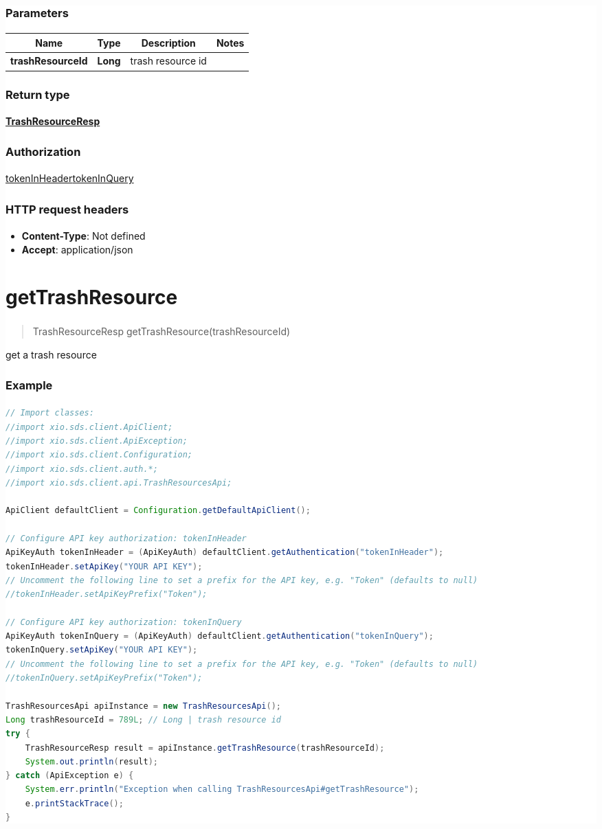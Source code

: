 ### Parameters

Name | Type | Description  | Notes
------------- | ------------- | ------------- | -------------
 **trashResourceId** | **Long**| trash resource id |

### Return type

[**TrashResourceResp**](TrashResourceResp.md)

### Authorization

[tokenInHeader](../README.md#tokenInHeader)[tokenInQuery](../README.md#tokenInQuery)

### HTTP request headers

 - **Content-Type**: Not defined
 - **Accept**: application/json

<a name="getTrashResource"></a>
# **getTrashResource**
> TrashResourceResp getTrashResource(trashResourceId)



get a trash resource

### Example
```java
// Import classes:
//import xio.sds.client.ApiClient;
//import xio.sds.client.ApiException;
//import xio.sds.client.Configuration;
//import xio.sds.client.auth.*;
//import xio.sds.client.api.TrashResourcesApi;

ApiClient defaultClient = Configuration.getDefaultApiClient();

// Configure API key authorization: tokenInHeader
ApiKeyAuth tokenInHeader = (ApiKeyAuth) defaultClient.getAuthentication("tokenInHeader");
tokenInHeader.setApiKey("YOUR API KEY");
// Uncomment the following line to set a prefix for the API key, e.g. "Token" (defaults to null)
//tokenInHeader.setApiKeyPrefix("Token");

// Configure API key authorization: tokenInQuery
ApiKeyAuth tokenInQuery = (ApiKeyAuth) defaultClient.getAuthentication("tokenInQuery");
tokenInQuery.setApiKey("YOUR API KEY");
// Uncomment the following line to set a prefix for the API key, e.g. "Token" (defaults to null)
//tokenInQuery.setApiKeyPrefix("Token");

TrashResourcesApi apiInstance = new TrashResourcesApi();
Long trashResourceId = 789L; // Long | trash resource id
try {
    TrashResourceResp result = apiInstance.getTrashResource(trashResourceId);
    System.out.println(result);
} catch (ApiException e) {
    System.err.println("Exception when calling TrashResourcesApi#getTrashResource");
    e.printStackTrace();
}
```
